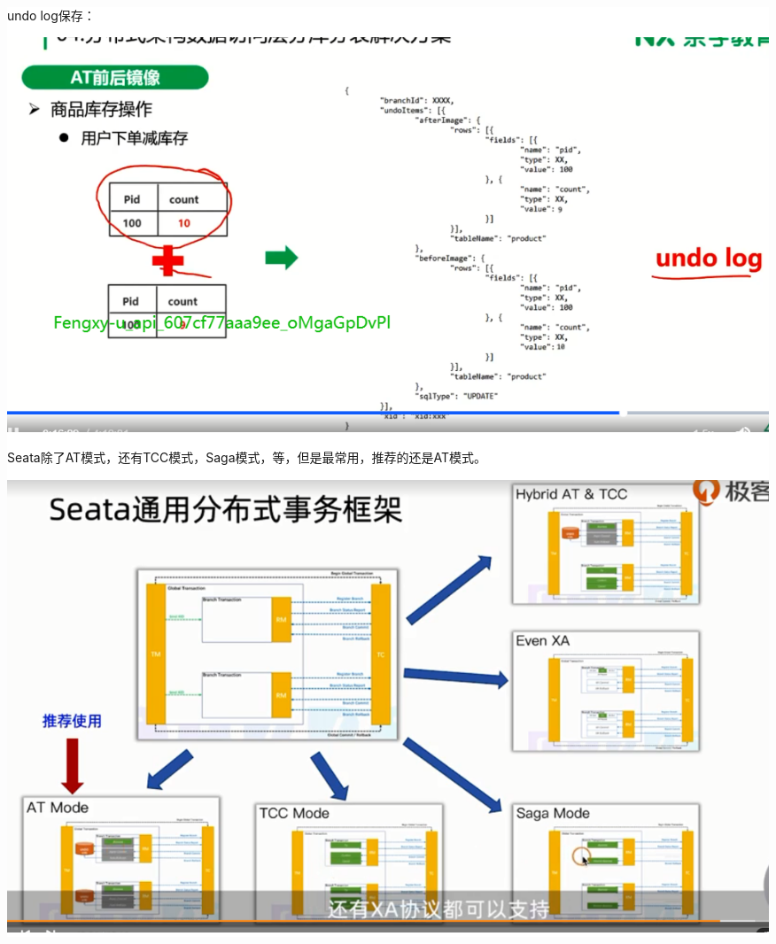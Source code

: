 

undo log保存：

![image-20220613203227861](NXP7架构师-分布式架构业务逻辑层和数据访问层.assets/image-20220613203227861.png)





Seata除了AT模式，还有TCC模式，Saga模式，等，但是最常用，推荐的还是AT模式。







![image-20220613210101051](NXP7架构师-分布式架构业务逻辑层和数据访问层.assets/image-20220613210101051.png)
